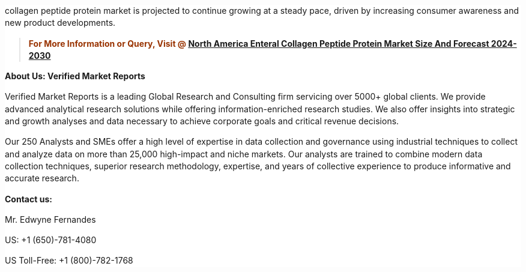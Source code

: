 collagen peptide protein market is projected to continue growing at a steady pace, driven by increasing consumer awareness and new product developments.</p> </li></ol></p><blockquote><p><span style="color: #993300;"><strong>For More Information or Query, Visit @ <a href="https://www.verifiedmarketreports.com/product/enteral-collagen-peptide-protein-market/">North America Enteral Collagen Peptide Protein Market Size And Forecast 2024-2030</a></strong></span></p></blockquote><p><strong>About Us: Verified Market Reports</strong></p><p>Verified Market Reports is a leading Global Research and Consulting firm servicing over 5000+ global clients. We provide advanced analytical research solutions while offering information-enriched research studies. We also offer insights into strategic and growth analyses and data necessary to achieve corporate goals and critical revenue decisions.</p><p>Our 250 Analysts and SMEs offer a high level of expertise in data collection and governance using industrial techniques to collect and analyze data on more than 25,000 high-impact and niche markets. Our analysts are trained to combine modern data collection techniques, superior research methodology, expertise, and years of collective experience to produce informative and accurate research.</p><p><strong>Contact us:</strong></p><p>Mr. Edwyne Fernandes</p><p>US: +1 (650)-781-4080</p><p>US Toll-Free: +1 (800)-782-1768</p>
